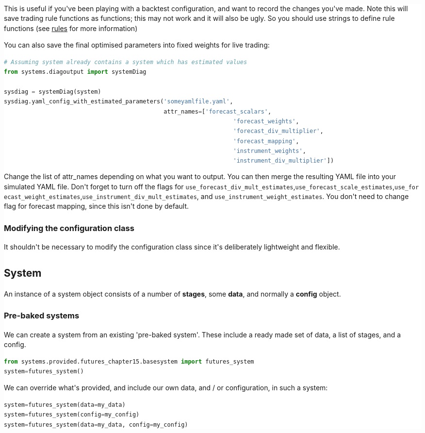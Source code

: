 This is useful if you've been playing with a backtest configuration, and want to record the changes you've made. Note this will save trading rule functions as functions; this may not work and it will also be ugly. So you should use strings to define rule functions (see [rules](#stage-rules) for more information)

You can also save the final optimised parameters into fixed weights for live trading:


```python
# Assuming system already contains a system which has estimated values
from systems.diagoutput import systemDiag

sysdiag = systemDiag(system)
sysdiag.yaml_config_with_estimated_parameters('someyamlfile.yaml',
                                              attr_names=['forecast_scalars',
                                                                  'forecast_weights',
                                                                  'forecast_div_multiplier',
                                                                  'forecast_mapping',
                                                                  'instrument_weights',
                                                                  'instrument_div_multiplier'])

```
Change the list of attr_names depending on what you want to output. You can then merge the resulting YAML file into your simulated YAML file. Don't forget to turn off the flags for `use_forecast_div_mult_estimates`,`use_forecast_scale_estimates`,`use_forecast_weight_estimates`,`use_instrument_div_mult_estimates`, and `use_instrument_weight_estimates`.  You don't need to change flag for forecast mapping, since this isn't done by default.


### Modifying the configuration class

It shouldn't be necessary to modify the configuration class since it's deliberately lightweight and flexible.


## System

An instance of a system object consists of a number of **stages**, some **data**, and normally a **config** object.


### Pre-baked systems

We can create a system from an existing 'pre-baked system'. These include a ready made set of data, a list of stages, and a config.

```python
from systems.provided.futures_chapter15.basesystem import futures_system
system=futures_system()
```

We can override what's provided, and include our own data, and / or configuration, in such a system:

```python
system=futures_system(data=my_data)
system=futures_system(config=my_config)
system=futures_system(data=my_data, config=my_config)
```
